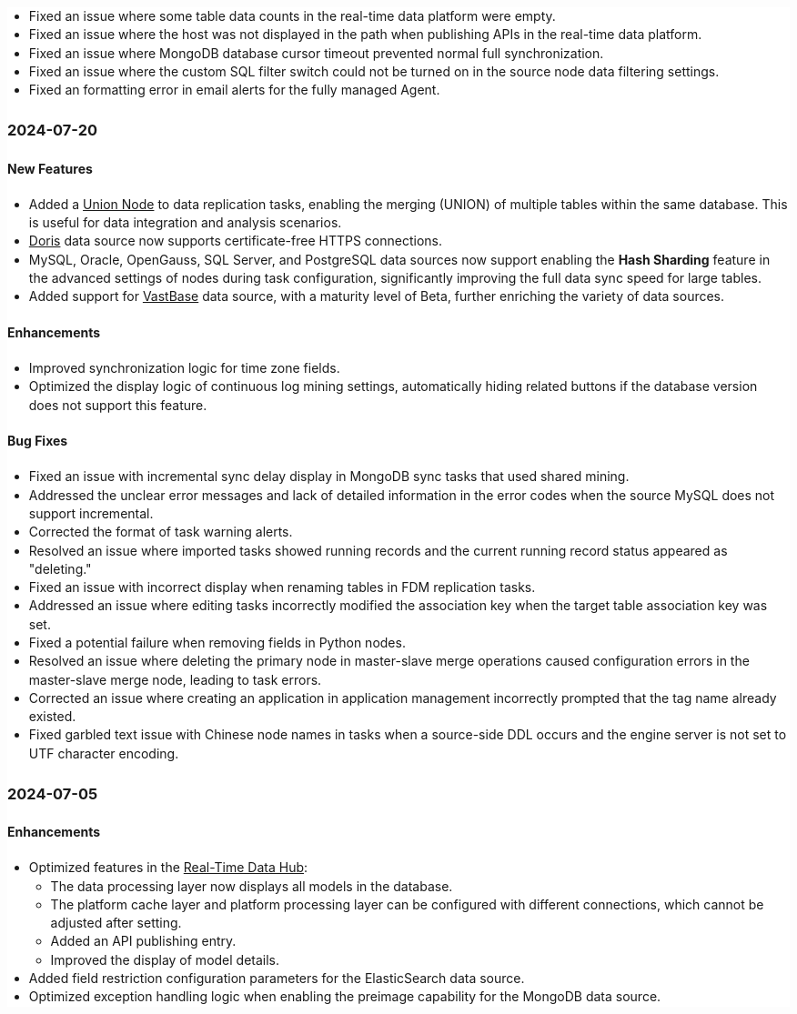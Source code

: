 - Fixed an issue where some table data counts in the real-time data platform were empty.
- Fixed an issue where the host was not displayed in the path when publishing APIs in the real-time data platform.
- Fixed an issue where MongoDB database cursor timeout prevented normal full synchronization.
- Fixed an issue where the custom SQL filter switch could not be turned on in the source node data filtering settings.
- Fixed an formatting error in email alerts for the fully managed Agent.

### 2024-07-20

#### New Features

- Added a [Union Node](../user-guide/copy-data/process-node.md) to data replication tasks, enabling the merging (UNION) of multiple tables within the same database. This is useful for data integration and analysis scenarios.
- [Doris](../connectors/warehouses-and-lake/doris.md) data source now supports certificate-free HTTPS connections.
- MySQL, Oracle, OpenGauss, SQL Server, and PostgreSQL data sources now support enabling the **Hash Sharding** feature in the advanced settings of nodes during task configuration, significantly improving the full data sync speed for large tables.
- Added support for [VastBase](../connectors/on-prem-databases/vastbase.md) data source, with a maturity level of Beta, further enriching the variety of data sources.

#### Enhancements

- Improved synchronization logic for time zone fields.
- Optimized the display logic of continuous log mining settings, automatically hiding related buttons if the database version does not support this feature.

#### Bug Fixes

- Fixed an issue with incremental sync delay display in MongoDB sync tasks that used shared mining.
- Addressed the unclear error messages and lack of detailed information in the error codes when the source MySQL does not support incremental.
- Corrected the format of task warning alerts.
- Resolved an issue where imported tasks showed running records and the current running record status appeared as "deleting."
- Fixed an issue with incorrect display when renaming tables in FDM replication tasks.
- Addressed an issue where editing tasks incorrectly modified the association key when the target table association key was set.
- Fixed a potential failure when removing fields in Python nodes.
- Resolved an issue where deleting the primary node in master-slave merge operations caused configuration errors in the master-slave merge node, leading to task errors.
- Corrected an issue where creating an application in application management incorrectly prompted that the tag name already existed.
- Fixed garbled text issue with Chinese node names in tasks when a source-side DDL occurs and the engine server is not set to UTF character encoding.

### 2024-07-05

#### Enhancements

* Optimized features in the [Real-Time Data Hub](../user-guide/real-time-data-hub/README.md):
  * The data processing layer now displays all models in the database.
  * The platform cache layer and platform processing layer can be configured with different connections, which cannot be adjusted after setting.
  * Added an API publishing entry.
  * Improved the display of model details.
* Added field restriction configuration parameters for the ElasticSearch data source.
* Optimized exception handling logic when enabling the preimage capability for the MongoDB data source.
